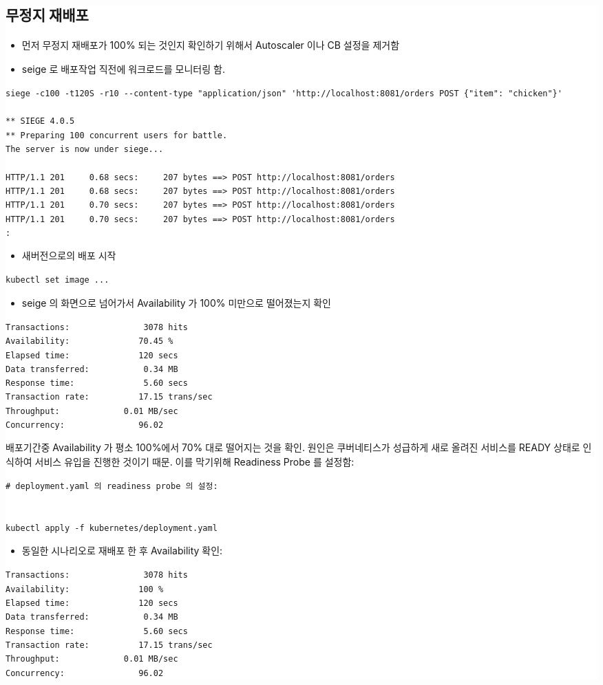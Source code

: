 
## 무정지 재배포

* 먼저 무정지 재배포가 100% 되는 것인지 확인하기 위해서 Autoscaler 이나 CB 설정을 제거함

- seige 로 배포작업 직전에 워크로드를 모니터링 함.
```
siege -c100 -t120S -r10 --content-type "application/json" 'http://localhost:8081/orders POST {"item": "chicken"}'

** SIEGE 4.0.5
** Preparing 100 concurrent users for battle.
The server is now under siege...

HTTP/1.1 201     0.68 secs:     207 bytes ==> POST http://localhost:8081/orders
HTTP/1.1 201     0.68 secs:     207 bytes ==> POST http://localhost:8081/orders
HTTP/1.1 201     0.70 secs:     207 bytes ==> POST http://localhost:8081/orders
HTTP/1.1 201     0.70 secs:     207 bytes ==> POST http://localhost:8081/orders
:

```

- 새버전으로의 배포 시작
```
kubectl set image ...
```

- seige 의 화면으로 넘어가서 Availability 가 100% 미만으로 떨어졌는지 확인
```
Transactions:		        3078 hits
Availability:		       70.45 %
Elapsed time:		       120 secs
Data transferred:	        0.34 MB
Response time:		        5.60 secs
Transaction rate:	       17.15 trans/sec
Throughput:		        0.01 MB/sec
Concurrency:		       96.02

```
배포기간중 Availability 가 평소 100%에서 70% 대로 떨어지는 것을 확인. 원인은 쿠버네티스가 성급하게 새로 올려진 서비스를 READY 상태로 인식하여 서비스 유입을 진행한 것이기 때문. 이를 막기위해 Readiness Probe 를 설정함:

```
# deployment.yaml 의 readiness probe 의 설정:


kubectl apply -f kubernetes/deployment.yaml
```

- 동일한 시나리오로 재배포 한 후 Availability 확인:
```
Transactions:		        3078 hits
Availability:		       100 %
Elapsed time:		       120 secs
Data transferred:	        0.34 MB
Response time:		        5.60 secs
Transaction rate:	       17.15 trans/sec
Throughput:		        0.01 MB/sec
Concurrency:		       96.02

```
